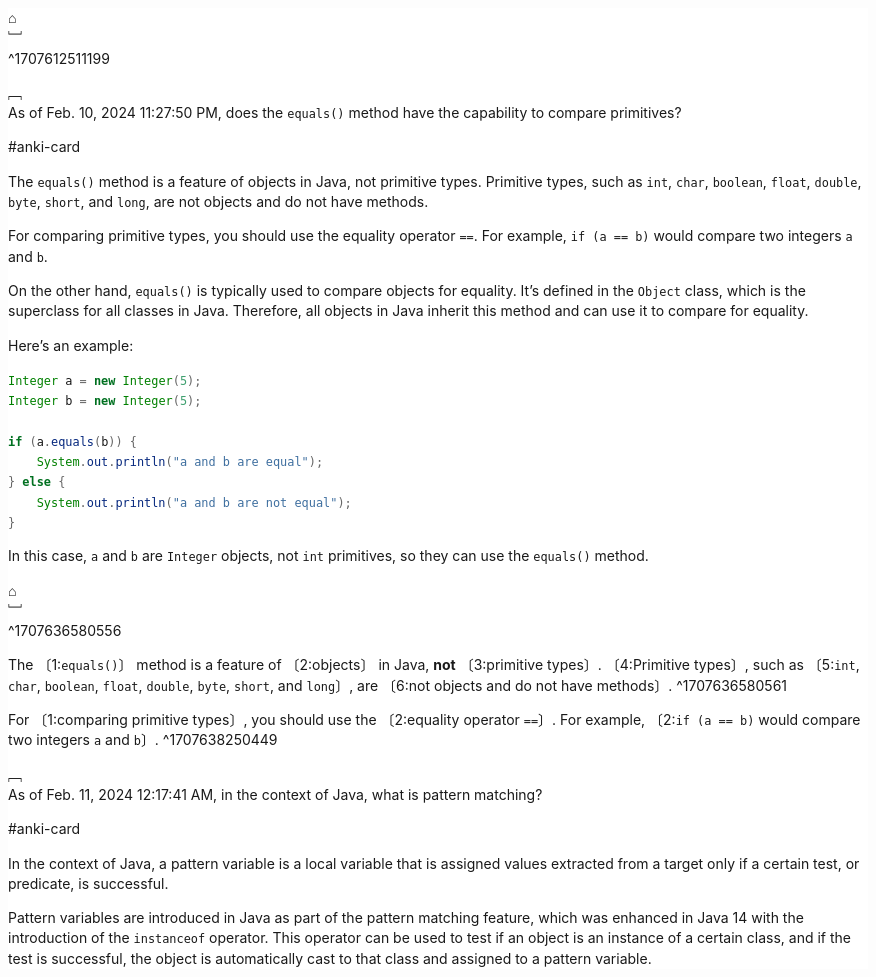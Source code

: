 ⌂
<br>﹈<br>^1707612511199

﹇<br>
As of Feb. 10, 2024 11:27:50 PM,  does the `equals()` method have the capability to compare primitives?

#anki-card 

The `equals()` method is a feature of objects in Java, not primitive types. Primitive types, such as `int`, `char`, `boolean`, `float`, `double`, `byte`, `short`, and `long`, are not objects and do not have methods.

For comparing primitive types, you should use the equality operator `==`. For example, `if (a == b)` would compare two integers `a` and `b`.

On the other hand, `equals()` is typically used to compare objects for equality. It’s defined in the `Object` class, which is the superclass for all classes in Java. Therefore, all objects in Java inherit this method and can use it to compare for equality.

Here’s an example:

```java
Integer a = new Integer(5);
Integer b = new Integer(5);

if (a.equals(b)) {
    System.out.println("a and b are equal");
} else {
    System.out.println("a and b are not equal");
}
```

In this case, `a` and `b` are `Integer` objects, not `int` primitives, so they can use the `equals()` method.

⌂
<br>﹈<br>^1707636580556

The 〔1:`equals()`〕 method is a feature of 〔2:objects〕 in Java, **not** 〔3:primitive types〕. 〔4:Primitive types〕, such as 〔5:`int`, `char`, `boolean`, `float`, `double`, `byte`, `short`, and `long`〕, are 〔6:not objects and do not have methods〕.
^1707636580561

For 〔1:comparing primitive types〕, you should use the 〔2:equality operator `==`〕. For example, 〔2:`if (a == b)` would compare two integers `a` and `b`〕.
^1707638250449

﹇<br>
As of Feb. 11, 2024 12:17:41 AM, in the context of Java, what is pattern matching?

#anki-card 

In the context of Java, a pattern variable is a local variable that is assigned values extracted from a target only if a certain test, or predicate, is successful.

Pattern variables are introduced in Java as part of the pattern matching feature, which was enhanced in Java 14 with the introduction of the `instanceof` operator. This operator can be used to test if an object is an instance of a certain class, and if the test is successful, the object is automatically cast to that class and assigned to a pattern variable.
